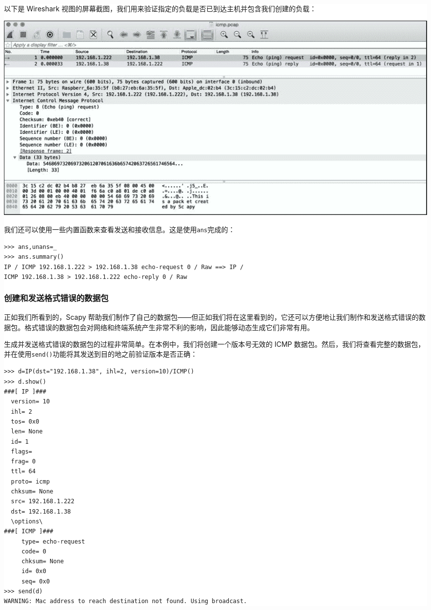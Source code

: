 以下是 Wireshark 视图的屏幕截图，我们用来验证指定的负载是否已到达主机并包含我们创建的负载：

![Creating/sending/receiving of packets](img/Image00149.jpg)

我们还可以使用一些内置函数来查看发送和接收信息。这是使用`ans`完成的：

```
>>> ans,unans=_ 
>>> ans.summary() 
IP / ICMP 192.168.1.222 > 192.168.1.38 echo-request 0 / Raw ==> IP /
ICMP 192.168.1.38 > 192.168.1.222 echo-reply 0 / Raw

```

### 创建和发送格式错误的数据包

正如我们所看到的，Scapy 帮助我们制作了自己的数据包——但正如我们将在这里看到的，它还可以方便地让我们制作和发送格式错误的数据包。格式错误的数据包会对网络和终端系统产生非常不利的影响，因此能够动态生成它们非常有用。

生成并发送格式错误的数据包的过程非常简单。在本例中，我们将创建一个版本号无效的 ICMP 数据包。然后，我们将查看完整的数据包，并在使用`send()`功能将其发送到目的地之前验证版本是否正确：

```
>>> d=IP(dst="192.168.1.38", ihl=2, version=10)/ICMP() 
>>> d.show() 
###[ IP ]### 
  version= 10 
  ihl= 2 
  tos= 0x0 
  len= None 
  id= 1 
  flags= 
  frag= 0 
  ttl= 64 
  proto= icmp 
  chksum= None 
  src= 192.168.1.222 
  dst= 192.168.1.38 
  \options\ 
###[ ICMP ]### 
     type= echo-request 
     code= 0 
     chksum= None 
     id= 0x0 
     seq= 0x0 
>>> send(d) 
WARNING: Mac address to reach destination not found. Using broadcast. 
```